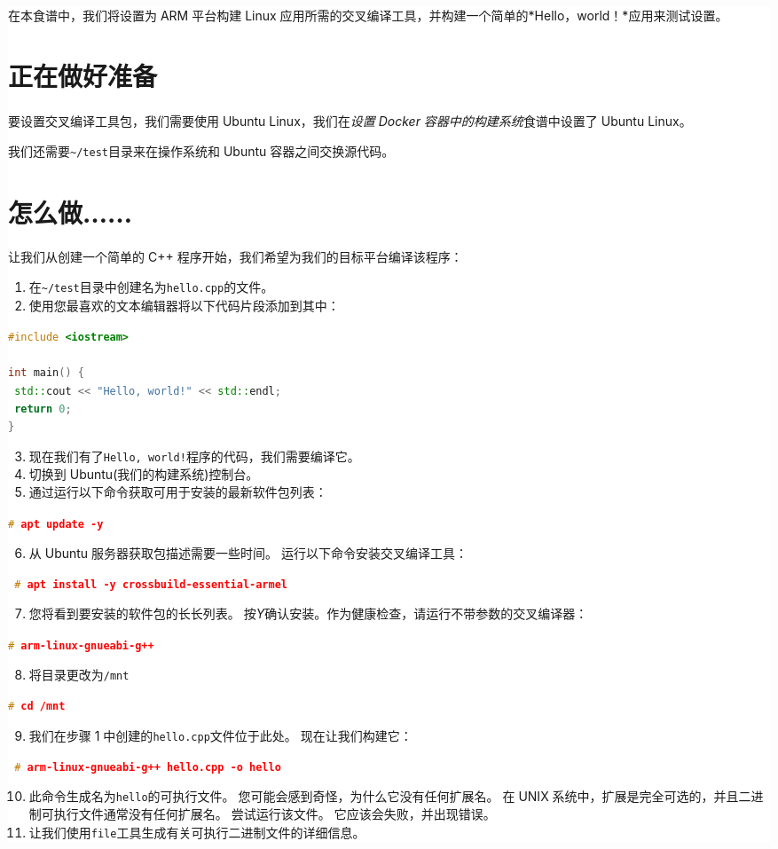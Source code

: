 在本食谱中，我们将设置为 ARM 平台构建 Linux 应用所需的交叉编译工具，并构建一个简单的*Hello，world！*应用来测试设置。

# 正在做好准备

要设置交叉编译工具包，我们需要使用 Ubuntu Linux，我们在*设置 Docker 容器中的构建系统*食谱中设置了 Ubuntu Linux。

我们还需要`~/test`目录来在操作系统和 Ubuntu 容器之间交换源代码。

# 怎么做……

让我们从创建一个简单的 C++ 程序开始，我们希望为我们的目标平台编译该程序：

1.  在`~/test`目录中创建名为`hello.cpp`的文件。
2.  使用您最喜欢的文本编辑器将以下代码片段添加到其中：

```cpp
#include <iostream>

int main() {
 std::cout << "Hello, world!" << std::endl;
 return 0;
}
```

3.  现在我们有了`Hello, world!`程序的代码，我们需要编译它。
4.  切换到 Ubuntu(我们的构建系统)控制台。
5.  通过运行以下命令获取可用于安装的最新软件包列表：

```cpp
# apt update -y
```

6.  从 Ubuntu 服务器获取包描述需要一些时间。 运行以下命令安装交叉编译工具：

```cpp
 # apt install -y crossbuild-essential-armel
```

7.  您将看到要安装的软件包的长长列表。 按*Y*确认安装。作为健康检查，请运行不带参数的交叉编译器：

```cpp
# arm-linux-gnueabi-g++
```

8.  将目录更改为`/mnt`

```cpp
# cd /mnt
```

9.  我们在步骤 1 中创建的`hello.cpp`文件位于此处。 现在让我们构建它：

```cpp
 # arm-linux-gnueabi-g++ hello.cpp -o hello
```

10.  此命令生成名为`hello`的可执行文件。 您可能会感到奇怪，为什么它没有任何扩展名。 在 UNIX 系统中，扩展是完全可选的，并且二进制可执行文件通常没有任何扩展名。 尝试运行该文件。 它应该会失败，并出现错误。
11.  让我们使用`file`工具生成有关可执行二进制文件的详细信息。
